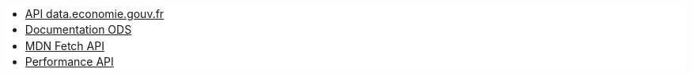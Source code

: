 - [API data.economie.gouv.fr](https://data.economie.gouv.fr/api)
- [Documentation ODS](https://help.opendatasoft.com/apis/ods-search-v2/)
- [MDN Fetch API](https://developer.mozilla.org/en-US/docs/Web/API/Fetch_API)
- [Performance API](https://developer.mozilla.org/en-US/docs/Web/API/Performance_API)